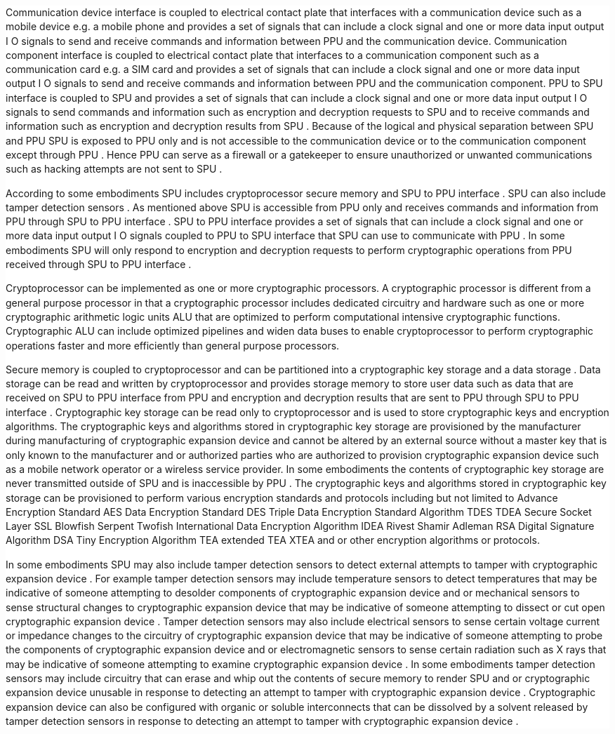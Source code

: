 Communication device interface is coupled to electrical contact plate that interfaces with a communication device such as a mobile device e.g. a mobile phone and provides a set of signals that can include a clock signal and one or more data input output I O signals to send and receive commands and information between PPU and the communication device. Communication component interface is coupled to electrical contact plate that interfaces to a communication component such as a communication card e.g. a SIM card and provides a set of signals that can include a clock signal and one or more data input output I O signals to send and receive commands and information between PPU and the communication component. PPU to SPU interface is coupled to SPU and provides a set of signals that can include a clock signal and one or more data input output I O signals to send commands and information such as encryption and decryption requests to SPU and to receive commands and information such as encryption and decryption results from SPU . Because of the logical and physical separation between SPU and PPU SPU is exposed to PPU only and is not accessible to the communication device or to the communication component except through PPU . Hence PPU can serve as a firewall or a gatekeeper to ensure unauthorized or unwanted communications such as hacking attempts are not sent to SPU .

According to some embodiments SPU includes cryptoprocessor secure memory and SPU to PPU interface . SPU can also include tamper detection sensors . As mentioned above SPU is accessible from PPU only and receives commands and information from PPU through SPU to PPU interface . SPU to PPU interface provides a set of signals that can include a clock signal and one or more data input output I O signals coupled to PPU to SPU interface that SPU can use to communicate with PPU . In some embodiments SPU will only respond to encryption and decryption requests to perform cryptographic operations from PPU received through SPU to PPU interface .

Cryptoprocessor can be implemented as one or more cryptographic processors. A cryptographic processor is different from a general purpose processor in that a cryptographic processor includes dedicated circuitry and hardware such as one or more cryptographic arithmetic logic units ALU that are optimized to perform computational intensive cryptographic functions. Cryptographic ALU can include optimized pipelines and widen data buses to enable cryptoprocessor to perform cryptographic operations faster and more efficiently than general purpose processors.

Secure memory is coupled to cryptoprocessor and can be partitioned into a cryptographic key storage and a data storage . Data storage can be read and written by cryptoprocessor and provides storage memory to store user data such as data that are received on SPU to PPU interface from PPU and encryption and decryption results that are sent to PPU through SPU to PPU interface . Cryptographic key storage can be read only to cryptoprocessor and is used to store cryptographic keys and encryption algorithms. The cryptographic keys and algorithms stored in cryptographic key storage are provisioned by the manufacturer during manufacturing of cryptographic expansion device and cannot be altered by an external source without a master key that is only known to the manufacturer and or authorized parties who are authorized to provision cryptographic expansion device such as a mobile network operator or a wireless service provider. In some embodiments the contents of cryptographic key storage are never transmitted outside of SPU and is inaccessible by PPU . The cryptographic keys and algorithms stored in cryptographic key storage can be provisioned to perform various encryption standards and protocols including but not limited to Advance Encryption Standard AES Data Encryption Standard DES Triple Data Encryption Standard Algorithm TDES TDEA Secure Socket Layer SSL Blowfish Serpent Twofish International Data Encryption Algorithm IDEA Rivest Shamir Adleman RSA Digital Signature Algorithm DSA Tiny Encryption Algorithm TEA extended TEA XTEA and or other encryption algorithms or protocols.

In some embodiments SPU may also include tamper detection sensors to detect external attempts to tamper with cryptographic expansion device . For example tamper detection sensors may include temperature sensors to detect temperatures that may be indicative of someone attempting to desolder components of cryptographic expansion device and or mechanical sensors to sense structural changes to cryptographic expansion device that may be indicative of someone attempting to dissect or cut open cryptographic expansion device . Tamper detection sensors may also include electrical sensors to sense certain voltage current or impedance changes to the circuitry of cryptographic expansion device that may be indicative of someone attempting to probe the components of cryptographic expansion device and or electromagnetic sensors to sense certain radiation such as X rays that may be indicative of someone attempting to examine cryptographic expansion device . In some embodiments tamper detection sensors may include circuitry that can erase and whip out the contents of secure memory to render SPU and or cryptographic expansion device unusable in response to detecting an attempt to tamper with cryptographic expansion device . Cryptographic expansion device can also be configured with organic or soluble interconnects that can be dissolved by a solvent released by tamper detection sensors in response to detecting an attempt to tamper with cryptographic expansion device .
